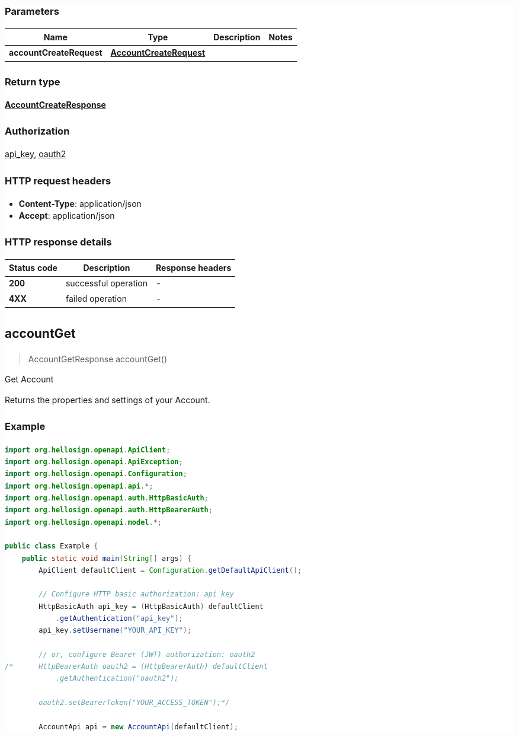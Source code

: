 ```java
```

### Parameters


Name | Type | Description  | Notes
------------- | ------------- | ------------- | -------------
 **accountCreateRequest** | [**AccountCreateRequest**](AccountCreateRequest.md)|  |

### Return type

[**AccountCreateResponse**](AccountCreateResponse.md)

### Authorization

[api_key](../README.md#api_key), [oauth2](../README.md#oauth2)

### HTTP request headers

- **Content-Type**: application/json
- **Accept**: application/json

### HTTP response details
| Status code | Description | Response headers |
|-------------|-------------|------------------|
| **200** | successful operation |  -  |
| **4XX** | failed operation |  -  |


## accountGet

> AccountGetResponse accountGet()

Get Account

Returns the properties and settings of your Account.

### Example

```java
import org.hellosign.openapi.ApiClient;
import org.hellosign.openapi.ApiException;
import org.hellosign.openapi.Configuration;
import org.hellosign.openapi.api.*;
import org.hellosign.openapi.auth.HttpBasicAuth;
import org.hellosign.openapi.auth.HttpBearerAuth;
import org.hellosign.openapi.model.*;

public class Example {
    public static void main(String[] args) {
        ApiClient defaultClient = Configuration.getDefaultApiClient();

        // Configure HTTP basic authorization: api_key
        HttpBasicAuth api_key = (HttpBasicAuth) defaultClient
            .getAuthentication("api_key");
        api_key.setUsername("YOUR_API_KEY");

        // or, configure Bearer (JWT) authorization: oauth2
/*      HttpBearerAuth oauth2 = (HttpBearerAuth) defaultClient
            .getAuthentication("oauth2");

        oauth2.setBearerToken("YOUR_ACCESS_TOKEN");*/

        AccountApi api = new AccountApi(defaultClient);
```